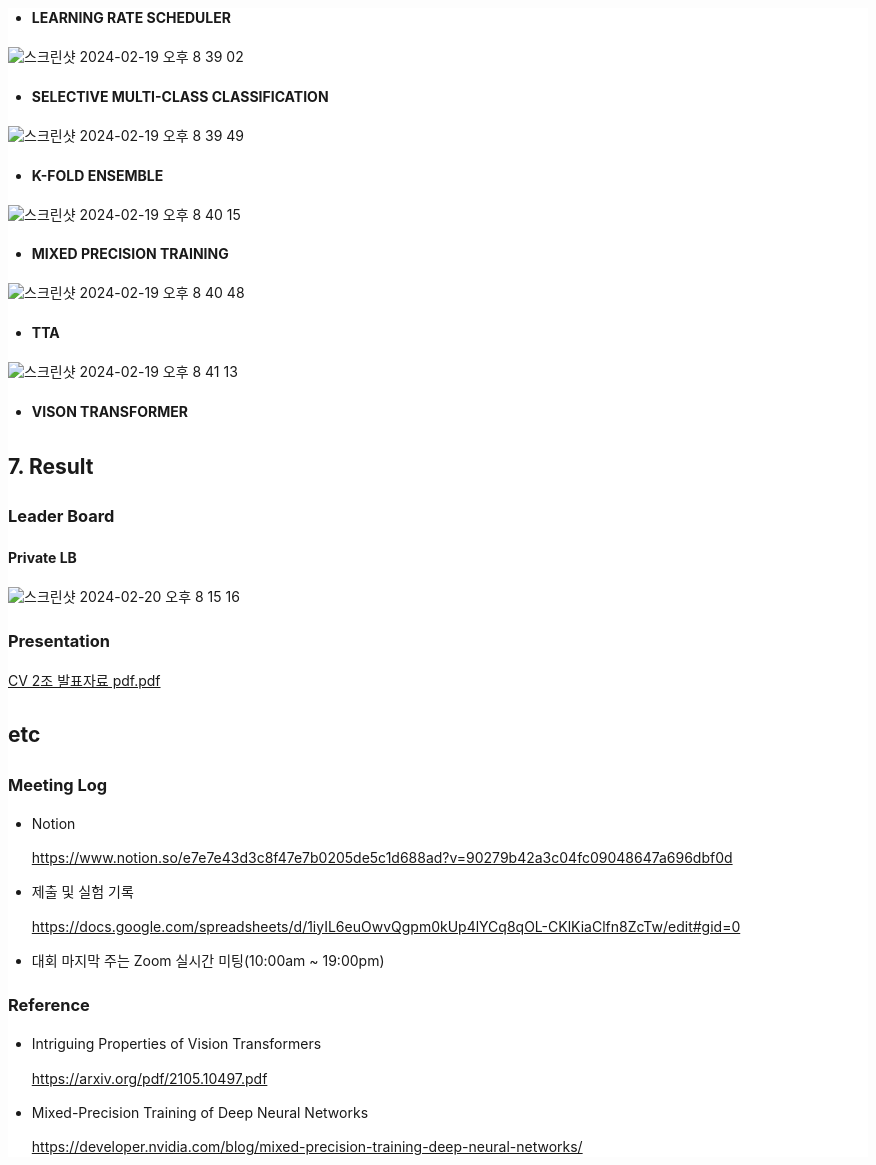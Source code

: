 - #### LEARNING RATE SCHEDULER

<img width="694" alt="스크린샷 2024-02-19 오후 8 39 02" src="https://github.com/UpstageAILab/upstage-cv-classification-cv2/assets/46295610/ac0ec76e-bc51-441e-bace-ace699b4313e">

- #### SELECTIVE MULTI-CLASS CLASSIFICATION

<img width="693" alt="스크린샷 2024-02-19 오후 8 39 49" src="https://github.com/UpstageAILab/upstage-cv-classification-cv2/assets/116725865/0af63908-9622-4236-a4e1-d20d44cd4833">

- #### K-FOLD ENSEMBLE
  
<img width="649" alt="스크린샷 2024-02-19 오후 8 40 15" src="https://github.com/UpstageAILab/upstage-cv-classification-cv2/assets/46295610/189add39-2fc6-4f4e-b94f-4b1945c538b2">

- #### MIXED PRECISION TRAINING

<img width="425" alt="스크린샷 2024-02-19 오후 8 40 48" src="https://github.com/UpstageAILab/upstage-cv-classification-cv2/assets/46295610/d214d5d1-b773-4331-9102-27b009496a87">

- #### TTA

<img width="1027" alt="스크린샷 2024-02-19 오후 8 41 13" src="https://github.com/UpstageAILab/upstage-cv-classification-cv2/assets/46295610/a066992f-78b7-4966-9e8e-55088d9f1dc7">

- #### VISON TRANSFORMER

## 7. Result

### Leader Board

#### Private LB

![스크린샷 2024-02-20 오후 8 15 16](https://github.com/UpstageAILab/upstage-cv-classification-cv2/assets/46295610/4379fa03-a16f-4ca7-bbe8-1f4a2658c8a6)



### Presentation

[CV 2조 발표자료 pdf.pdf](https://github.com/UpstageAILab/upstage-cv-classification-cv2/files/14330590/CV.2.pdf.pdf)


## etc

### Meeting Log
- Notion
  
  https://www.notion.so/e7e7e43d3c8f47e7b0205de5c1d688ad?v=90279b42a3c04fc09048647a696dbf0d

- 제출 및 실험 기록
  
  https://docs.google.com/spreadsheets/d/1iyIL6euOwvQgpm0kUp4lYCq8qOL-CKlKiaClfn8ZcTw/edit#gid=0  

- 대회 마지막 주는 Zoom 실시간 미팅(10:00am ~ 19:00pm)   

### Reference
- Intriguing Properties of Vision Transformers

  https://arxiv.org/pdf/2105.10497.pdf

- Mixed-Precision Training of Deep Neural Networks

  https://developer.nvidia.com/blog/mixed-precision-training-deep-neural-networks/  
  
